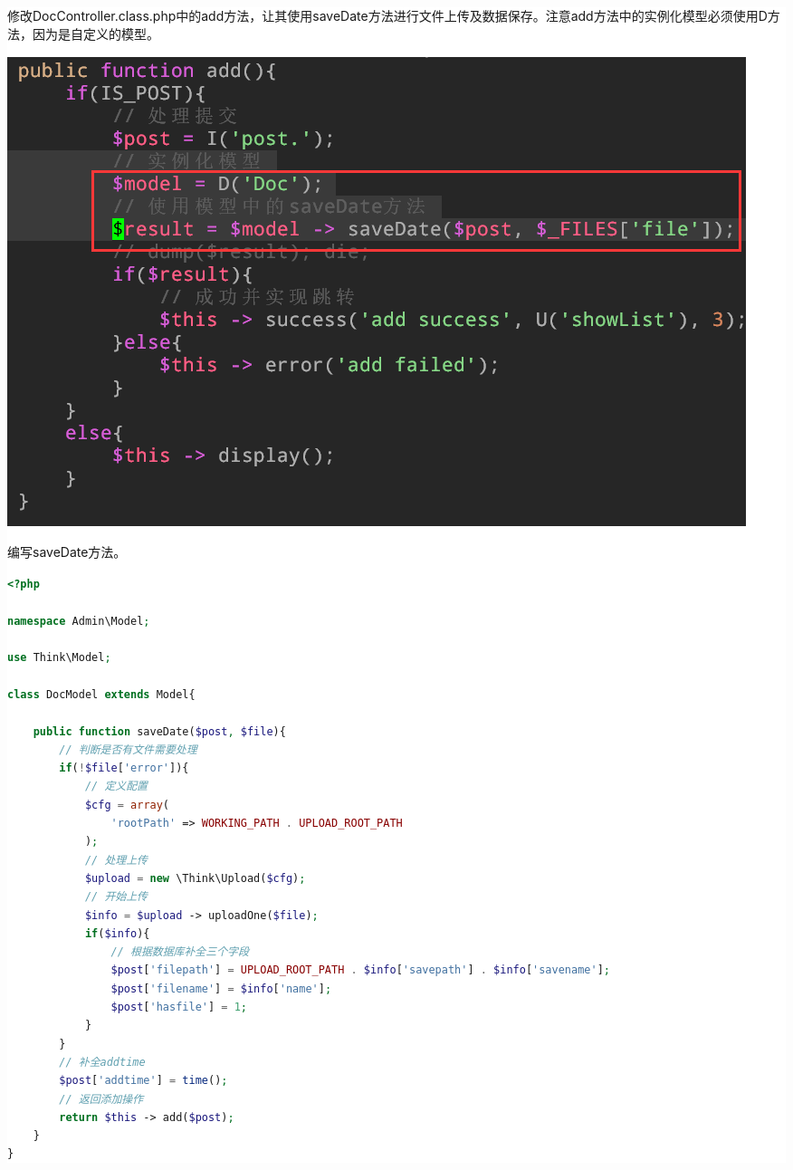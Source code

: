 修改DocController.class.php中的add方法，让其使用saveDate方法进行文件上传及数据保存。注意add方法中的实例化模型必须使用D方法，因为是自定义的模型。

![修改add方法](ThinkPHP框架.assets/1556295254655.png)

编写saveDate方法。

```php
<?php

namespace Admin\Model;

use Think\Model;

class DocModel extends Model{

    public function saveDate($post, $file){
        // 判断是否有文件需要处理
        if(!$file['error']){
            // 定义配置
            $cfg = array(
                'rootPath' => WORKING_PATH . UPLOAD_ROOT_PATH
            );
            // 处理上传
            $upload = new \Think\Upload($cfg);
            // 开始上传
            $info = $upload -> uploadOne($file);
            if($info){
                // 根据数据库补全三个字段
                $post['filepath'] = UPLOAD_ROOT_PATH . $info['savepath'] . $info['savename'];
                $post['filename'] = $info['name'];
                $post['hasfile'] = 1;
            }
        }
        // 补全addtime
        $post['addtime'] = time();
        // 返回添加操作
        return $this -> add($post);
    }
}
```